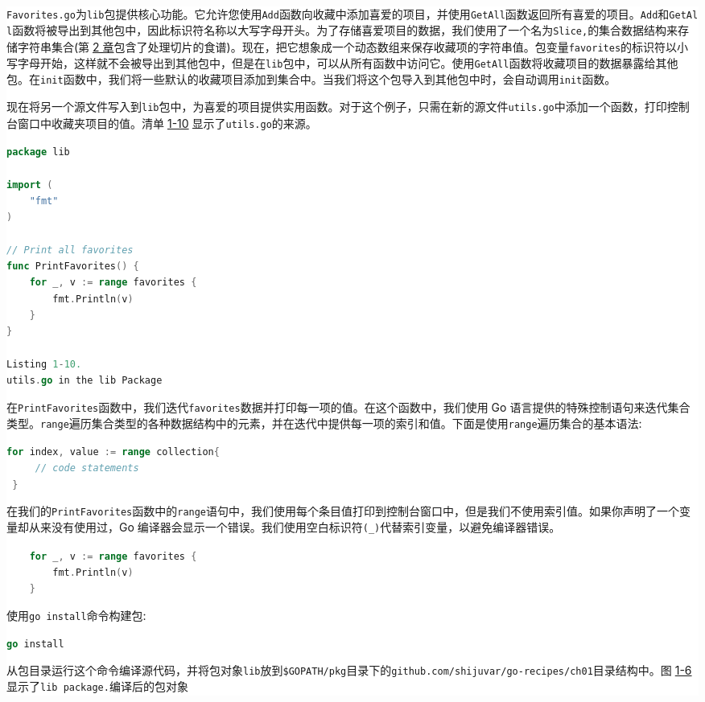 `Favorites.go`为`lib`包提供核心功能。它允许您使用`Add`函数向收藏中添加喜爱的项目，并使用`GetAll`函数返回所有喜爱的项目。`Add`和`GetAll`函数将被导出到其他包中，因此标识符名称以大写字母开头。为了存储喜爱项目的数据，我们使用了一个名为`Slice,`的集合数据结构来存储字符串集合(第 [2 章](2.html)包含了处理切片的食谱)。现在，把它想象成一个动态数组来保存收藏项的字符串值。包变量`favorites`的标识符以小写字母开始，这样就不会被导出到其他包中，但是在`lib`包中，可以从所有函数中访问它。使用`GetAll`函数将收藏项目的数据暴露给其他包。在`init`函数中，我们将一些默认的收藏项目添加到集合中。当我们将这个包导入到其他包中时，会自动调用`init`函数。

现在将另一个源文件写入到`lib`包中，为喜爱的项目提供实用函数。对于这个例子，只需在新的源文件`utils.go`中添加一个函数，打印控制台窗口中收藏夹项目的值。清单 [1-10](#Par164) 显示了`utils.go`的来源。

```go
package lib

import (
    "fmt"
)

// Print all favorites
func PrintFavorites() {
    for _, v := range favorites {
        fmt.Println(v)
    }
}

Listing 1-10.
utils.go in the lib Package

```

在`PrintFavorites`函数中，我们迭代`favorites`数据并打印每一项的值。在这个函数中，我们使用 Go 语言提供的特殊控制语句来迭代集合类型。`range`遍历集合类型的各种数据结构中的元素，并在迭代中提供每一项的索引和值。下面是使用`range`遍历集合的基本语法:

```go
for index, value := range collection{   
     // code statements     
 }

```

在我们的`PrintFavorites`函数中的`range`语句中，我们使用每个条目值打印到控制台窗口中，但是我们不使用索引值。如果你声明了一个变量却从来没有使用过，Go 编译器会显示一个错误。我们使用空白标识符`(_)`代替索引变量，以避免编译器错误。

```go
    for _, v := range favorites {
        fmt.Println(v)
    }

```

使用`go install`命令构建包:

```go
go install

```

从包目录运行这个命令编译源代码，并将包对象`lib`放到`$GOPATH/pkg`目录下的`github.com/shijuvar/go-recipes/ch01`目录结构中。图 [1-6](#Fig6) 显示了`lib package.`编译后的包对象
